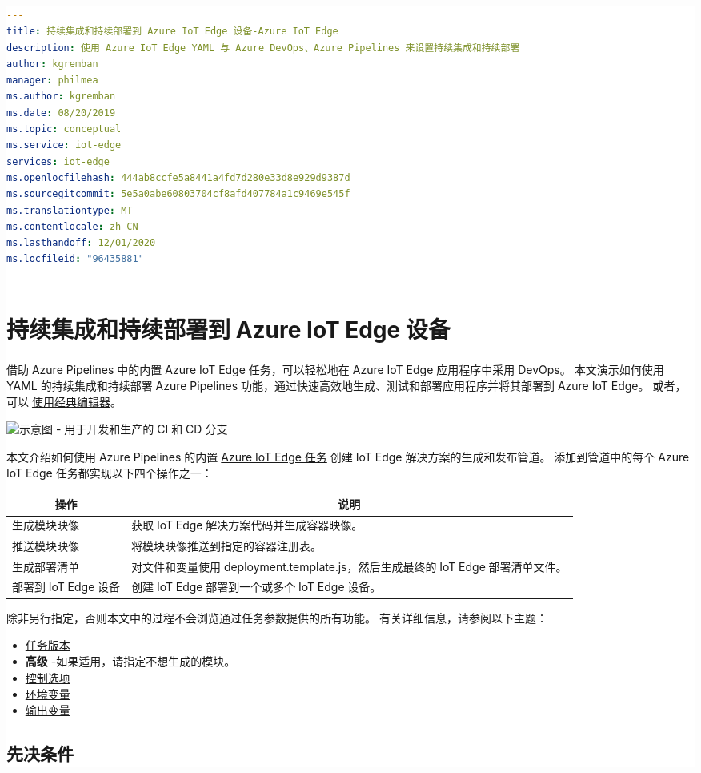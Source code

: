 ```yaml
---
title: 持续集成和持续部署到 Azure IoT Edge 设备-Azure IoT Edge
description: 使用 Azure IoT Edge YAML 与 Azure DevOps、Azure Pipelines 来设置持续集成和持续部署
author: kgremban
manager: philmea
ms.author: kgremban
ms.date: 08/20/2019
ms.topic: conceptual
ms.service: iot-edge
services: iot-edge
ms.openlocfilehash: 444ab8ccfe5a8441a4fd7d280e33d8e929d9387d
ms.sourcegitcommit: 5e5a0abe60803704cf8afd407784a1c9469e545f
ms.translationtype: MT
ms.contentlocale: zh-CN
ms.lasthandoff: 12/01/2020
ms.locfileid: "96435881"
---
```

# <a name="continuous-integration-and-continuous-deployment-to-azure-iot-edge-devices"></a>持续集成和持续部署到 Azure IoT Edge 设备

借助 Azure Pipelines 中的内置 Azure IoT Edge 任务，可以轻松地在 Azure IoT Edge 应用程序中采用 DevOps。 本文演示如何使用 YAML 的持续集成和持续部署 Azure Pipelines 功能，通过快速高效地生成、测试和部署应用程序并将其部署到 Azure IoT Edge。 或者，可以 [使用经典编辑器](how-to-continuous-integration-continuous-deployment-classic.md)。

![示意图 - 用于开发和生产的 CI 和 CD 分支](./media/how-to-continuous-integration-continuous-deployment/model.png)

本文介绍如何使用 Azure Pipelines 的内置 [Azure IoT Edge 任务](/azure/devops/pipelines/tasks/build/azure-iot-edge) 创建 IoT Edge 解决方案的生成和发布管道。 添加到管道中的每个 Azure IoT Edge 任务都实现以下四个操作之一：

 | 操作 | 说明 |
 | --- | --- |
 | 生成模块映像 | 获取 IoT Edge 解决方案代码并生成容器映像。|
 | 推送模块映像 | 将模块映像推送到指定的容器注册表。 |
 | 生成部署清单 | 对文件和变量使用 deployment.template.js，然后生成最终的 IoT Edge 部署清单文件。 |
 | 部署到 IoT Edge 设备 | 创建 IoT Edge 部署到一个或多个 IoT Edge 设备。 |

除非另行指定，否则本文中的过程不会浏览通过任务参数提供的所有功能。 有关详细信息，请参阅以下主题：

* [任务版本](/azure/devops/pipelines/process/tasks?tabs=yaml#task-versions)
* **高级** -如果适用，请指定不想生成的模块。
* [控制选项](/azure/devops/pipelines/process/tasks?tabs=yaml#task-control-options)
* [环境变量](/azure/devops/pipelines/process/variables?tabs=yaml#environment-variables)
* [输出变量](/azure/devops/pipelines/process/variables?tabs=yaml#use-output-variables-from-tasks)

## <a name="prerequisites"></a>先决条件
